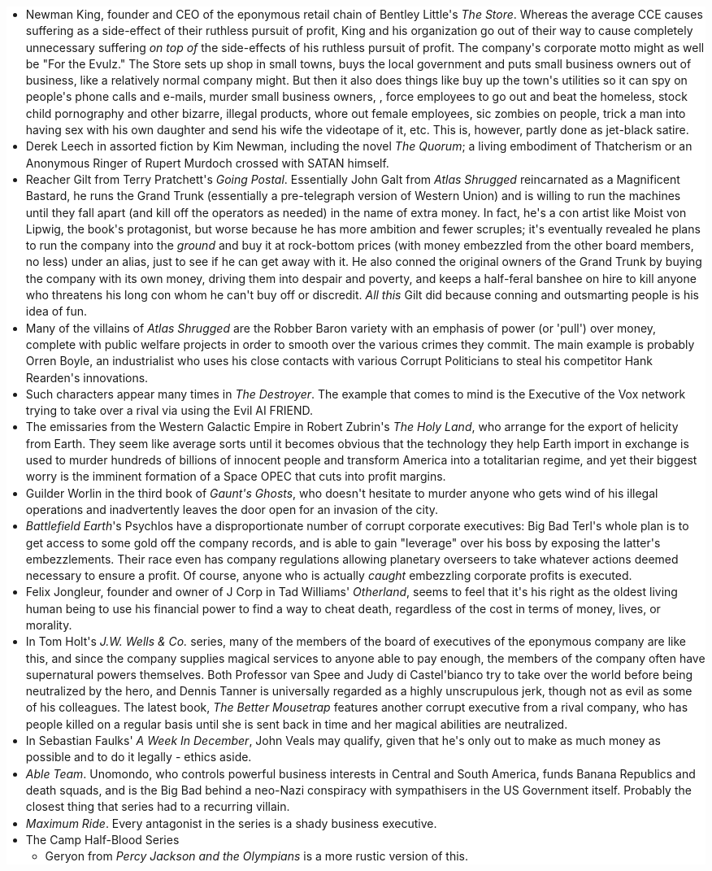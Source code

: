 -   Newman King, founder and CEO of the eponymous retail chain of Bentley Little's _The Store_. Whereas the average CCE causes suffering as a side-effect of their ruthless pursuit of profit, King and his organization go out of their way to cause completely unnecessary suffering _on top of_ the side-effects of his ruthless pursuit of profit. The company's corporate motto might as well be "For the Evulz." The Store sets up shop in small towns, buys the local government and puts small business owners out of business, like a relatively normal company might. But then it also does things like buy up the town's utilities so it can spy on people's phone calls and e-mails, murder small business owners, , force employees to go out and beat the homeless, stock child pornography and other bizarre, illegal products, whore out female employees, sic zombies on people, trick a man into having sex with his own daughter and send his wife the videotape of it, etc. This is, however, partly done as jet-black satire.
-   Derek Leech in assorted fiction by Kim Newman, including the novel _The Quorum_; a living embodiment of Thatcherism or an Anonymous Ringer of Rupert Murdoch crossed with SATAN himself.
-   Reacher Gilt from Terry Pratchett's _Going Postal_. Essentially John Galt from _Atlas Shrugged_ reincarnated as a Magnificent Bastard, he runs the Grand Trunk (essentially a pre-telegraph version of Western Union) and is willing to run the machines until they fall apart (and kill off the operators as needed) in the name of extra money. In fact, he's a con artist like Moist von Lipwig, the book's protagonist, but worse because he has more ambition and fewer scruples; it's eventually revealed he plans to run the company into the _ground_ and buy it at rock-bottom prices (with money embezzled from the other board members, no less) under an alias, just to see if he can get away with it. He also conned the original owners of the Grand Trunk by buying the company with its own money, driving them into despair and poverty, and keeps a half-feral banshee on hire to kill anyone who threatens his long con whom he can't buy off or discredit. _All this_ Gilt did because conning and outsmarting people is his idea of fun.
-   Many of the villains of _Atlas Shrugged_ are the Robber Baron variety with an emphasis of power (or 'pull') over money, complete with public welfare projects in order to smooth over the various crimes they commit. The main example is probably Orren Boyle, an industrialist who uses his close contacts with various Corrupt Politicians to steal his competitor Hank Rearden's innovations.
-   Such characters appear many times in _The Destroyer_. The example that comes to mind is the Executive of the Vox network trying to take over a rival via using the Evil AI FRIEND.
-   The emissaries from the Western Galactic Empire in Robert Zubrin's _The Holy Land_, who arrange for the export of helicity from Earth. They seem like average sorts until it becomes obvious that the technology they help Earth import in exchange is used to murder hundreds of billions of innocent people and transform America into a totalitarian regime, and yet their biggest worry is the imminent formation of a Space OPEC that cuts into profit margins.
-   Guilder Worlin in the third book of _Gaunt's Ghosts_, who doesn't hesitate to murder anyone who gets wind of his illegal operations and inadvertently leaves the door open for an invasion of the city.
-   _Battlefield Earth_'s Psychlos have a disproportionate number of corrupt corporate executives: Big Bad Terl's whole plan is to get access to some gold off the company records, and is able to gain "leverage" over his boss by exposing the latter's embezzlements. Their race even has company regulations allowing planetary overseers to take whatever actions deemed necessary to ensure a profit. Of course, anyone who is actually _caught_ embezzling corporate profits is executed.
-   Felix Jongleur, founder and owner of J Corp in Tad Williams' _Otherland_, seems to feel that it's his right as the oldest living human being to use his financial power to find a way to cheat death, regardless of the cost in terms of money, lives, or morality.
-   In Tom Holt's _J.W. Wells & Co._ series, many of the members of the board of executives of the eponymous company are like this, and since the company supplies magical services to anyone able to pay enough, the members of the company often have supernatural powers themselves. Both Professor van Spee and Judy di Castel'bianco try to take over the world before being neutralized by the hero, and Dennis Tanner is universally regarded as a highly unscrupulous jerk, though not as evil as some of his colleagues. The latest book, _The Better Mousetrap_ features another corrupt executive from a rival company, who has people killed on a regular basis until she is sent back in time and her magical abilities are neutralized.
-   In Sebastian Faulks' _A Week In December_, John Veals may qualify, given that he's only out to make as much money as possible and to do it legally - ethics aside.
-   _Able Team_. Unomondo, who controls powerful business interests in Central and South America, funds Banana Republics and death squads, and is the Big Bad behind a neo-Nazi conspiracy with sympathisers in the US Government itself. Probably the closest thing that series had to a recurring villain.
-   _Maximum Ride_. Every antagonist in the series is a shady business executive.
-   The Camp Half-Blood Series
    -   Geryon from _Percy Jackson and the Olympians_ is a more rustic version of this.